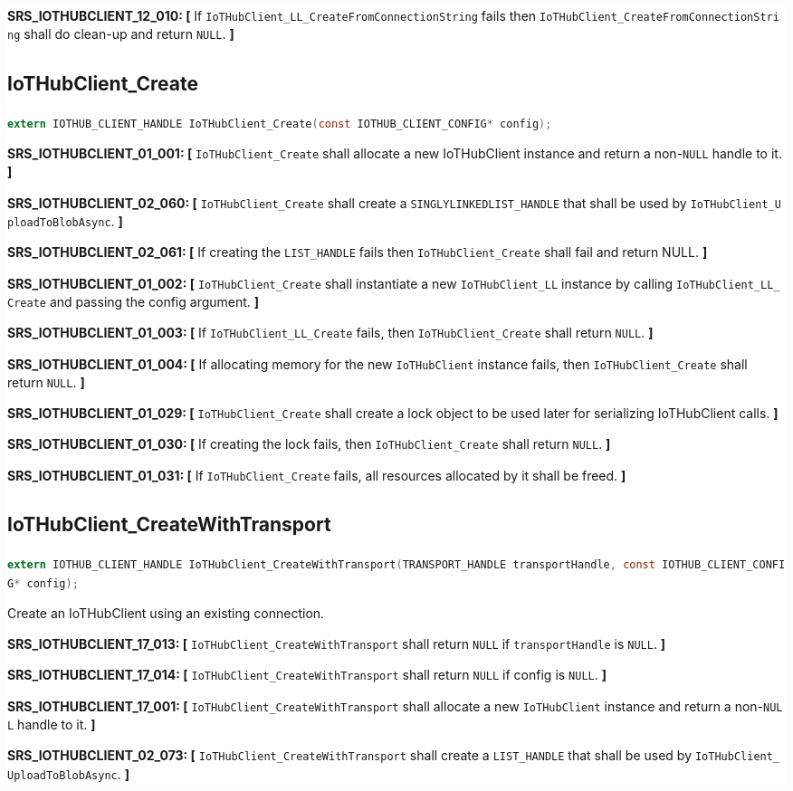 **SRS_IOTHUBCLIENT_12_010: [** If `IoTHubClient_LL_CreateFromConnectionString` fails then `IoTHubClient_CreateFromConnectionString` shall do clean-up and return `NULL`. **]**


## IoTHubClient_Create

```c 
extern IOTHUB_CLIENT_HANDLE IoTHubClient_Create(const IOTHUB_CLIENT_CONFIG* config);
```

**SRS_IOTHUBCLIENT_01_001: [** `IoTHubClient_Create` shall allocate a new IoTHubClient instance and return a non-`NULL` handle to it. **]**

**SRS_IOTHUBCLIENT_02_060: [** `IoTHubClient_Create` shall create a `SINGLYLINKEDLIST_HANDLE` that shall be used by `IoTHubClient_UploadToBlobAsync`. **]**  

**SRS_IOTHUBCLIENT_02_061: [** If creating the `LIST_HANDLE` fails then `IoTHubClient_Create` shall fail and return NULL. **]**

**SRS_IOTHUBCLIENT_01_002: [** `IoTHubClient_Create` shall instantiate a new `IoTHubClient_LL` instance by calling `IoTHubClient_LL_Create` and passing the config argument. **]**

**SRS_IOTHUBCLIENT_01_003: [** If `IoTHubClient_LL_Create` fails, then `IoTHubClient_Create` shall return `NULL`. **]**

**SRS_IOTHUBCLIENT_01_004: [** If allocating memory for the new `IoTHubClient` instance fails, then `IoTHubClient_Create` shall return `NULL`. **]**

**SRS_IOTHUBCLIENT_01_029: [** `IoTHubClient_Create` shall create a lock object to be used later for serializing IoTHubClient calls. **]**

**SRS_IOTHUBCLIENT_01_030: [** If creating the lock fails, then `IoTHubClient_Create` shall return `NULL`. **]**

**SRS_IOTHUBCLIENT_01_031: [** If `IoTHubClient_Create` fails, all resources allocated by it shall be freed. **]**


## IoTHubClient_CreateWithTransport

```c
extern IOTHUB_CLIENT_HANDLE IoTHubClient_CreateWithTransport(TRANSPORT_HANDLE transportHandle, const IOTHUB_CLIENT_CONFIG* config);
```

Create an IoTHubClient using an existing connection.

**SRS_IOTHUBCLIENT_17_013: [** `IoTHubClient_CreateWithTransport` shall return `NULL` if `transportHandle` is `NULL`. **]**

**SRS_IOTHUBCLIENT_17_014: [** `IoTHubClient_CreateWithTransport` shall return `NULL` if config is `NULL`. **]**

**SRS_IOTHUBCLIENT_17_001: [** `IoTHubClient_CreateWithTransport` shall allocate a new `IoTHubClient` instance and return a non-`NULL` handle to it. **]**

**SRS_IOTHUBCLIENT_02_073: [** `IoTHubClient_CreateWithTransport` shall create a `LIST_HANDLE` that shall be used by `IoTHubClient_UploadToBlobAsync`. **]**  

